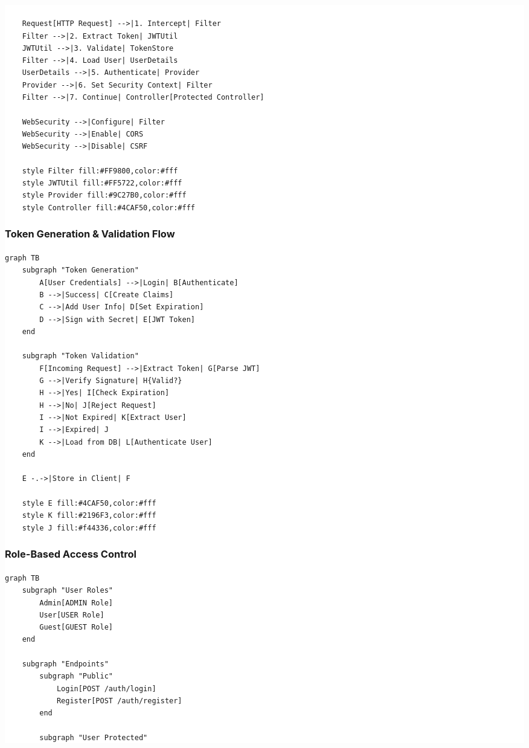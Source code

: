 ```mermaid
    
    Request[HTTP Request] -->|1. Intercept| Filter
    Filter -->|2. Extract Token| JWTUtil
    JWTUtil -->|3. Validate| TokenStore
    Filter -->|4. Load User| UserDetails
    UserDetails -->|5. Authenticate| Provider
    Provider -->|6. Set Security Context| Filter
    Filter -->|7. Continue| Controller[Protected Controller]
    
    WebSecurity -->|Configure| Filter
    WebSecurity -->|Enable| CORS
    WebSecurity -->|Disable| CSRF
    
    style Filter fill:#FF9800,color:#fff
    style JWTUtil fill:#FF5722,color:#fff
    style Provider fill:#9C27B0,color:#fff
    style Controller fill:#4CAF50,color:#fff
```

### Token Generation & Validation Flow

```mermaid
graph TB
    subgraph "Token Generation"
        A[User Credentials] -->|Login| B[Authenticate]
        B -->|Success| C[Create Claims]
        C -->|Add User Info| D[Set Expiration]
        D -->|Sign with Secret| E[JWT Token]
    end
    
    subgraph "Token Validation"
        F[Incoming Request] -->|Extract Token| G[Parse JWT]
        G -->|Verify Signature| H{Valid?}
        H -->|Yes| I[Check Expiration]
        H -->|No| J[Reject Request]
        I -->|Not Expired| K[Extract User]
        I -->|Expired| J
        K -->|Load from DB| L[Authenticate User]
    end
    
    E -.->|Store in Client| F
    
    style E fill:#4CAF50,color:#fff
    style K fill:#2196F3,color:#fff
    style J fill:#f44336,color:#fff
```

### Role-Based Access Control

```mermaid
graph TB
    subgraph "User Roles"
        Admin[ADMIN Role]
        User[USER Role]
        Guest[GUEST Role]
    end
    
    subgraph "Endpoints"
        subgraph "Public"
            Login[POST /auth/login]
            Register[POST /auth/register]
        end
        
        subgraph "User Protected"
```